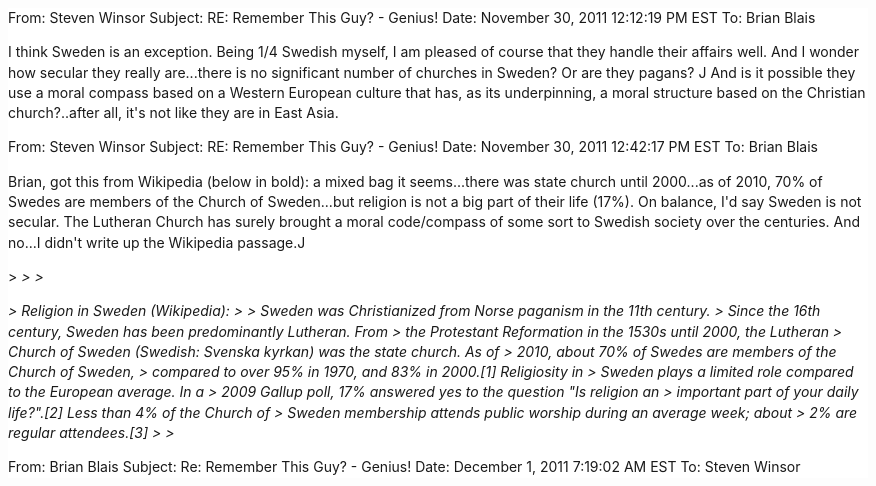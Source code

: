 <p>
    From: Steven Winsor
    Subject: RE: Remember This Guy? - Genius!
    Date: November 30, 2011 12:12:19 PM EST
    To: Brian Blais

</p>
I think Sweden is an exception. Being 1/4 Swedish myself, I am pleased
of course that they handle their affairs well. And I wonder how secular
they really are...there is no significant number of churches in Sweden?
Or are they pagans? J And is it possible they use a moral compass based
on a Western European culture that has, as its underpinning, a moral
structure based on the Christian church?..after all, it's not like they
are in East Asia.

<p>
    From: Steven Winsor
    Subject: RE: Remember This Guy? - Genius!
    Date: November 30, 2011 12:42:17 PM EST
    To: Brian Blais

</p>
Brian, got this from Wikipedia (below in bold): a mixed bag it
seems...there was state church until 2000...as of 2010, 70% of Swedes
are members of the Church of Sweden...but religion is not a big part of
their life (17%). On balance, I'd say Sweden is not secular. The
Lutheran Church has surely brought a moral code/compass of some sort to
Swedish society over the centuries. And no...I didn't write up the
Wikipedia passage.J

<p>
> <em>
>
> </p>
> Religion in Sweden (Wikipedia):
>
> Sweden was Christianized from Norse paganism in the 11th century.
> Since the 16th century, Sweden has been predominantly Lutheran. From
> the Protestant Reformation in the 1530s until 2000, the Lutheran
> Church of Sweden (Swedish: Svenska kyrkan) was the state church. As of
> 2010, about 70% of Swedes are members of the Church of Sweden,
> compared to over 95% in 1970, and 83% in 2000.[1] Religiosity in
> Sweden plays a limited role compared to the European average. In a
> 2009 Gallup poll, 17% answered yes to the question "Is religion an
> important part of your daily life?".[2] Less than 4% of the Church of
> Sweden membership attends public worship during an average week; about
> 2% are regular attendees.[3]
>
> </em>

<p>
    From: Brian Blais
    Subject: Re: Remember This Guy? - Genius!
    Date: December 1, 2011 7:19:02 AM EST
    To: Steven Winsor


  [Sam Harris Ted Talk]: http://www.ted.com/talks/sam_harris_science_can_show_what_s_right.html
  [Moral Landscape Tour]: http://www.youtube.com/watch?v=Xt7AGv-RNGM
  [We are all connected]: http://www.youtube.com/watch?v=XGK84Poeynk